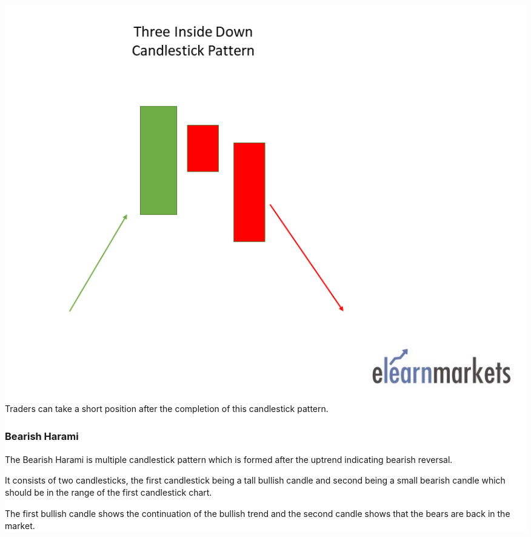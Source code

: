 ![Three Inside Down](../img/patterns/patterns_bearish_three_inside_down.png)

Traders can take a short position after the completion of this candlestick pattern.

### Bearish Harami

The Bearish Harami is multiple candlestick pattern which is formed after the uptrend indicating bearish reversal.

It consists of two candlesticks, the first candlestick being a tall bullish candle and second being a small bearish candle which should be in the range of the first candlestick chart.

The first bullish candle shows the continuation of the bullish trend and the second candle shows that the bears are back in the market.
